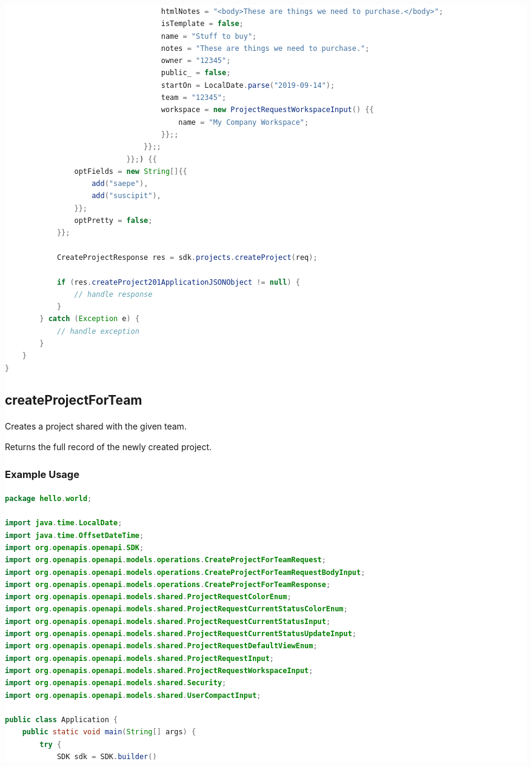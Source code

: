 ```java
                                    htmlNotes = "<body>These are things we need to purchase.</body>";
                                    isTemplate = false;
                                    name = "Stuff to buy";
                                    notes = "These are things we need to purchase.";
                                    owner = "12345";
                                    public_ = false;
                                    startOn = LocalDate.parse("2019-09-14");
                                    team = "12345";
                                    workspace = new ProjectRequestWorkspaceInput() {{
                                        name = "My Company Workspace";
                                    }};;
                                }};;
                            }};) {{
                optFields = new String[]{{
                    add("saepe"),
                    add("suscipit"),
                }};
                optPretty = false;
            }};            

            CreateProjectResponse res = sdk.projects.createProject(req);

            if (res.createProject201ApplicationJSONObject != null) {
                // handle response
            }
        } catch (Exception e) {
            // handle exception
        }
    }
}
```

## createProjectForTeam

Creates a project shared with the given team.

Returns the full record of the newly created project.

### Example Usage

```java
package hello.world;

import java.time.LocalDate;
import java.time.OffsetDateTime;
import org.openapis.openapi.SDK;
import org.openapis.openapi.models.operations.CreateProjectForTeamRequest;
import org.openapis.openapi.models.operations.CreateProjectForTeamRequestBodyInput;
import org.openapis.openapi.models.operations.CreateProjectForTeamResponse;
import org.openapis.openapi.models.shared.ProjectRequestColorEnum;
import org.openapis.openapi.models.shared.ProjectRequestCurrentStatusColorEnum;
import org.openapis.openapi.models.shared.ProjectRequestCurrentStatusInput;
import org.openapis.openapi.models.shared.ProjectRequestCurrentStatusUpdateInput;
import org.openapis.openapi.models.shared.ProjectRequestDefaultViewEnum;
import org.openapis.openapi.models.shared.ProjectRequestInput;
import org.openapis.openapi.models.shared.ProjectRequestWorkspaceInput;
import org.openapis.openapi.models.shared.Security;
import org.openapis.openapi.models.shared.UserCompactInput;

public class Application {
    public static void main(String[] args) {
        try {
            SDK sdk = SDK.builder()
```